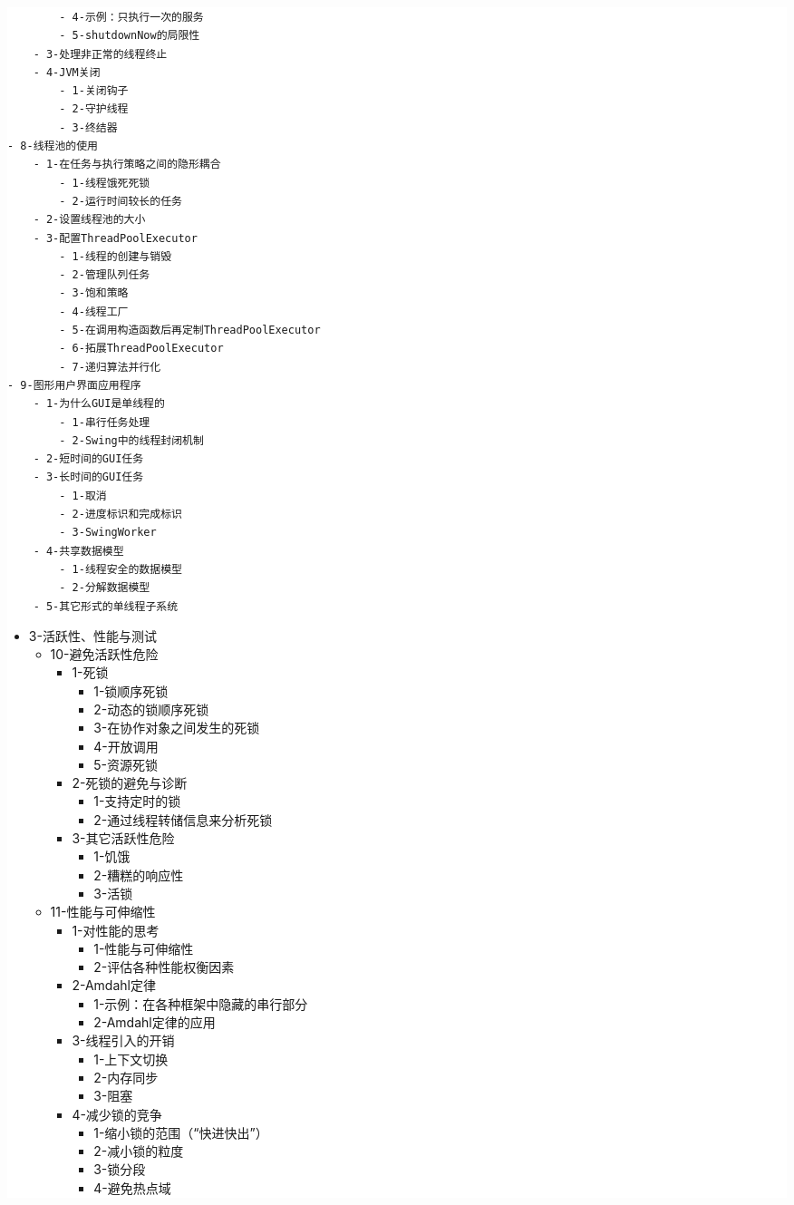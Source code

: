 			- 4-示例：只执行一次的服务
			- 5-shutdownNow的局限性
		- 3-处理非正常的线程终止
		- 4-JVM关闭
			- 1-关闭钩子
			- 2-守护线程
			- 3-终结器
	- 8-线程池的使用
		- 1-在任务与执行策略之间的隐形耦合
			- 1-线程饿死死锁
			- 2-运行时间较长的任务
		- 2-设置线程池的大小
		- 3-配置ThreadPoolExecutor
			- 1-线程的创建与销毁
			- 2-管理队列任务
			- 3-饱和策略
			- 4-线程工厂
			- 5-在调用构造函数后再定制ThreadPoolExecutor
			- 6-拓展ThreadPoolExecutor
			- 7-递归算法并行化
	- 9-图形用户界面应用程序
		- 1-为什么GUI是单线程的
			- 1-串行任务处理
			- 2-Swing中的线程封闭机制
		- 2-短时间的GUI任务
		- 3-长时间的GUI任务
			- 1-取消
			- 2-进度标识和完成标识
			- 3-SwingWorker
		- 4-共享数据模型
			- 1-线程安全的数据模型
			- 2-分解数据模型
		- 5-其它形式的单线程子系统
- 3-活跃性、性能与测试
	- 10-避免活跃性危险
		- 1-死锁
			- 1-锁顺序死锁
			- 2-动态的锁顺序死锁
			- 3-在协作对象之间发生的死锁
			- 4-开放调用
			- 5-资源死锁
		- 2-死锁的避免与诊断
			- 1-支持定时的锁
			- 2-通过线程转储信息来分析死锁
		- 3-其它活跃性危险
			- 1-饥饿
			- 2-糟糕的响应性
			- 3-活锁
	- 11-性能与可伸缩性
		- 1-对性能的思考
			- 1-性能与可伸缩性
			- 2-评估各种性能权衡因素
		- 2-Amdahl定律
			- 1-示例：在各种框架中隐藏的串行部分
			- 2-Amdahl定律的应用
		- 3-线程引入的开销
			- 1-上下文切换
			- 2-内存同步
			- 3-阻塞
		- 4-减少锁的竞争
			- 1-缩小锁的范围（“快进快出”）
			- 2-减小锁的粒度
			- 3-锁分段
			- 4-避免热点域